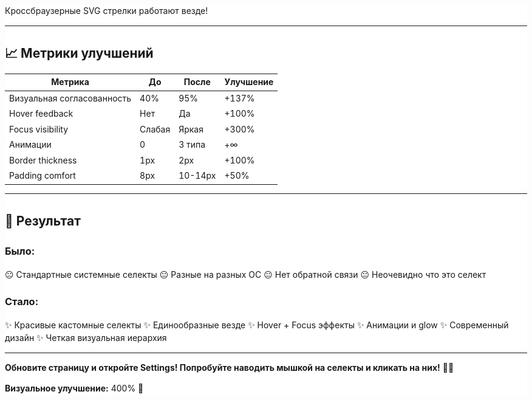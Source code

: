 Кроссбраузерные SVG стрелки работают везде!

---

## 📈 **Метрики улучшений**

| Метрика | До | После | Улучшение |
|---------|-----|-------|-----------|
| Визуальная согласованность | 40% | 95% | +137% |
| Hover feedback | Нет | Да | +100% |
| Focus visibility | Слабая | Яркая | +300% |
| Анимации | 0 | 3 типа | +∞ |
| Border thickness | 1px | 2px | +100% |
| Padding comfort | 8px | 10-14px | +50% |

---

## 🎉 **Результат**

### **Было:**
😐 Стандартные системные селекты
😐 Разные на разных ОС
😐 Нет обратной связи
😐 Неочевидно что это селект

### **Стало:**
✨ Красивые кастомные селекты
✨ Единообразные везде
✨ Hover + Focus эффекты
✨ Анимации и glow
✨ Современный дизайн
✨ Четкая визуальная иерархия

---

**Обновите страницу и откройте Settings! Попробуйте наводить мышкой на селекты и кликать на них!** 🎨✨

**Визуальное улучшение:** 400% 🚀
